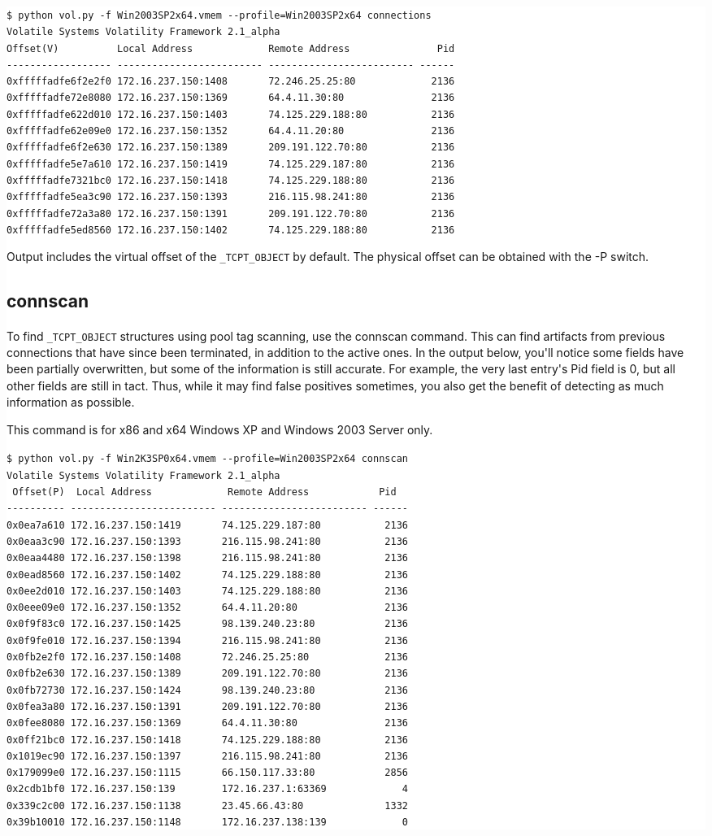 ```
$ python vol.py -f Win2003SP2x64.vmem --profile=Win2003SP2x64 connections
Volatile Systems Volatility Framework 2.1_alpha
Offset(V)          Local Address             Remote Address               Pid
------------------ ------------------------- ------------------------- ------
0xfffffadfe6f2e2f0 172.16.237.150:1408       72.246.25.25:80             2136
0xfffffadfe72e8080 172.16.237.150:1369       64.4.11.30:80               2136
0xfffffadfe622d010 172.16.237.150:1403       74.125.229.188:80           2136
0xfffffadfe62e09e0 172.16.237.150:1352       64.4.11.20:80               2136
0xfffffadfe6f2e630 172.16.237.150:1389       209.191.122.70:80           2136
0xfffffadfe5e7a610 172.16.237.150:1419       74.125.229.187:80           2136
0xfffffadfe7321bc0 172.16.237.150:1418       74.125.229.188:80           2136
0xfffffadfe5ea3c90 172.16.237.150:1393       216.115.98.241:80           2136
0xfffffadfe72a3a80 172.16.237.150:1391       209.191.122.70:80           2136
0xfffffadfe5ed8560 172.16.237.150:1402       74.125.229.188:80           2136
```

Output includes the virtual offset of the `_TCPT_OBJECT` by default.  The physical offset can be obtained with the -P switch.

## connscan ##

To find `_TCPT_OBJECT` structures using pool tag scanning, use the connscan command. This can find artifacts from previous connections that have since been terminated, in addition to the active ones. In the output below, you'll notice some fields have been partially overwritten, but some of the information is still accurate. For example, the very last entry's Pid field is 0, but all other fields are still in tact. Thus, while it may find false positives sometimes, you also get the benefit of detecting as much information as possible.

This command is for x86 and x64 Windows XP and Windows 2003 Server only.

```
$ python vol.py -f Win2K3SP0x64.vmem --profile=Win2003SP2x64 connscan
Volatile Systems Volatility Framework 2.1_alpha
 Offset(P)  Local Address             Remote Address            Pid   
---------- ------------------------- ------------------------- ------ 
0x0ea7a610 172.16.237.150:1419       74.125.229.187:80           2136
0x0eaa3c90 172.16.237.150:1393       216.115.98.241:80           2136
0x0eaa4480 172.16.237.150:1398       216.115.98.241:80           2136
0x0ead8560 172.16.237.150:1402       74.125.229.188:80           2136
0x0ee2d010 172.16.237.150:1403       74.125.229.188:80           2136
0x0eee09e0 172.16.237.150:1352       64.4.11.20:80               2136
0x0f9f83c0 172.16.237.150:1425       98.139.240.23:80            2136
0x0f9fe010 172.16.237.150:1394       216.115.98.241:80           2136
0x0fb2e2f0 172.16.237.150:1408       72.246.25.25:80             2136
0x0fb2e630 172.16.237.150:1389       209.191.122.70:80           2136
0x0fb72730 172.16.237.150:1424       98.139.240.23:80            2136
0x0fea3a80 172.16.237.150:1391       209.191.122.70:80           2136
0x0fee8080 172.16.237.150:1369       64.4.11.30:80               2136
0x0ff21bc0 172.16.237.150:1418       74.125.229.188:80           2136
0x1019ec90 172.16.237.150:1397       216.115.98.241:80           2136
0x179099e0 172.16.237.150:1115       66.150.117.33:80            2856
0x2cdb1bf0 172.16.237.150:139        172.16.237.1:63369             4
0x339c2c00 172.16.237.150:1138       23.45.66.43:80              1332
0x39b10010 172.16.237.150:1148       172.16.237.138:139             0
```
